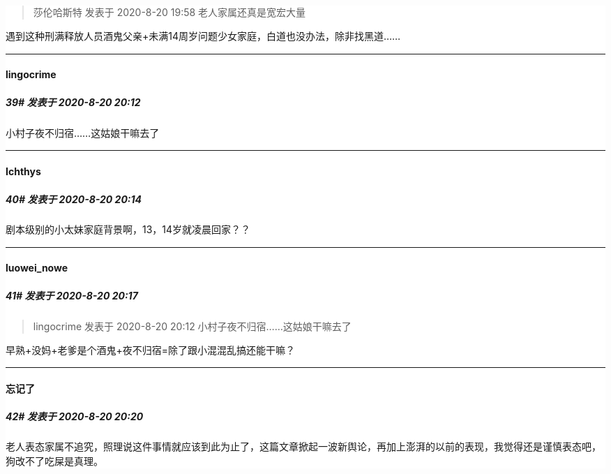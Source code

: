 

<blockquote>莎伦哈斯特 发表于 2020-8-20 19:58
老人家属还真是宽宏大量</blockquote>
遇到这种刑满释放人员酒鬼父亲+未满14周岁问题少女家庭，白道也没办法，除非找黑道……







*****

####  lingocrime  
##### 39#       发表于 2020-8-20 20:12




小村子夜不归宿……这姑娘干嘛去了







*****

####  Ichthys  
##### 40#       发表于 2020-8-20 20:14




剧本级别的小太妹家庭背景啊，13，14岁就凌晨回家？？







*****

####  luowei_nowe  
##### 41#       发表于 2020-8-20 20:17



<blockquote>lingocrime 发表于 2020-8-20 20:12
小村子夜不归宿……这姑娘干嘛去了</blockquote>
早熟+没妈+老爹是个酒鬼+夜不归宿=除了跟小混混乱搞还能干嘛？







*****

####  忘记了  
##### 42#       发表于 2020-8-20 20:20




老人表态家属不追究，照理说这件事情就应该到此为止了，这篇文章掀起一波新舆论，再加上澎湃的以前的表现，我觉得还是谨慎表态吧，狗改不了吃屎是真理。
